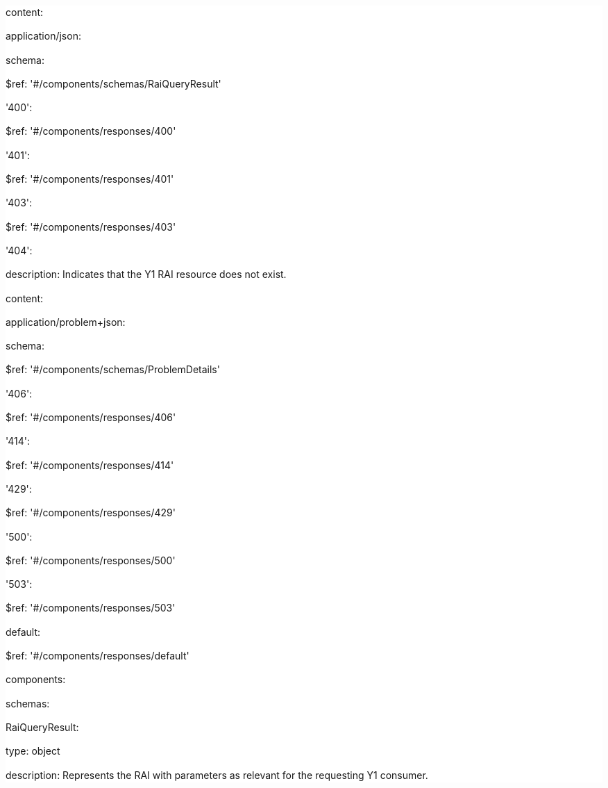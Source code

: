 content:

application/json:

schema:

$ref: '#/components/schemas/RaiQueryResult'

'400':

$ref: '#/components/responses/400'

'401':

$ref: '#/components/responses/401'

'403':

$ref: '#/components/responses/403'

'404':

description: Indicates that the Y1 RAI resource does not exist.

content:

application/problem+json:

schema:

$ref: '#/components/schemas/ProblemDetails'

'406':

$ref: '#/components/responses/406'

'414':

$ref: '#/components/responses/414'

'429':

$ref: '#/components/responses/429'

'500':

$ref: '#/components/responses/500'

'503':

$ref: '#/components/responses/503'

default:

$ref: '#/components/responses/default'

components:

schemas:

RaiQueryResult:

type: object

description: Represents the RAI with parameters as relevant for the requesting Y1 consumer.
